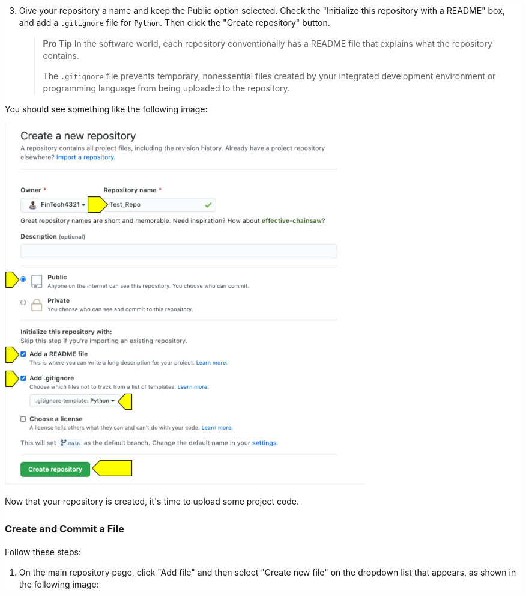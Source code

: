 3. Give your repository a name and keep the Public option selected. Check the "Initialize this repository with a README" box, and add a `.gitignore` file for `Python`. Then click the "Create repository" button.

    > **Pro Tip** In the software world, each repository conventionally has a README file that explains what the repository contains.
    >
    > The `.gitignore` file prevents temporary, nonessential files created by your integrated development environment or programming language from being uploaded to the repository.

  You should see something like the following image:

  ![On the page to create a new repo, the name Test_Repo has been entered, with the Public option selected and a Python .gitignore README file added.](Images/github-new-repo.png)

Now that your repository is created, it's time to upload some project code.

### Create and Commit a File

Follow these steps:

1. On the main repository page, click "Add file" and then select "Create new file" on the dropdown list that appears, as shown in the following image:
